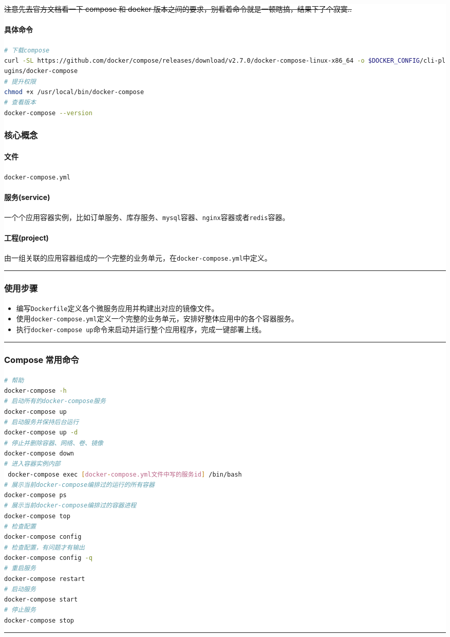 ~~注意先去官方文档看一下 compose 和 docker 版本之间的要求，别看着命令就是一顿瞎搞，结果下了个寂寞..~~

#### 具体命令

```bash
# 下载compose
curl -SL https://github.com/docker/compose/releases/download/v2.7.0/docker-compose-linux-x86_64 -o $DOCKER_CONFIG/cli-plugins/docker-compose
# 提升权限
chmod +x /usr/local/bin/docker-compose
# 查看版本
docker-compose --version
```

### 核心概念

#### 文件

`docker-compose.yml`

#### 服务(service)

一个个应用容器实例，比如订单服务、库存服务、`mysql`容器、`nginx`容器或者`redis`容器。

#### 工程(project)

由一组关联的应用容器组成的一个完整的业务单元，在`docker-compose.yml`中定义。

---

### 使用步骤

- 编写`Dockerfile`定义各个微服务应用并构建出对应的镜像文件。
- 使用`docker-compose.yml`定义一个完整的业务单元，安排好整体应用中的各个容器服务。
- 执行`docker-compose up`命令来启动并运行整个应用程序，完成一键部署上线。

---

### Compose 常用命令

```bash
# 帮助
docker-compose -h
# 启动所有的docker-compose服务
docker-compose up
# 启动服务并保持后台运行
docker-compose up -d
# 停止并删除容器、网络、卷、镜像
docker-compose down
# 进入容器实例内部
 docker-compose exec [docker-compose.yml文件中写的服务id] /bin/bash
# 展示当前docker-compose编排过的运行的所有容器
docker-compose ps
# 展示当前docker-compose编排过的容器进程
docker-compose top
# 检查配置
docker-compose config
# 检查配置，有问题才有输出
docker-compose config -q
# 重启服务
docker-compose restart
# 启动服务
docker-compose start
# 停止服务
docker-compose stop
```

---